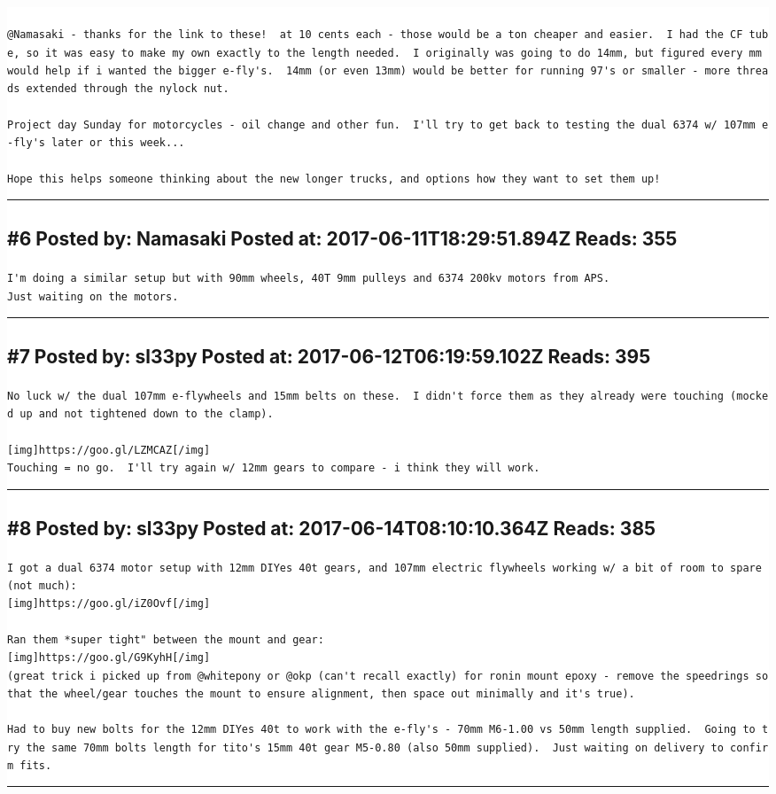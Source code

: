 ```

@Namasaki - thanks for the link to these!  at 10 cents each - those would be a ton cheaper and easier.  I had the CF tube, so it was easy to make my own exactly to the length needed.  I originally was going to do 14mm, but figured every mm would help if i wanted the bigger e-fly's.  14mm (or even 13mm) would be better for running 97's or smaller - more threads extended through the nylock nut. 

Project day Sunday for motorcycles - oil change and other fun.  I'll try to get back to testing the dual 6374 w/ 107mm e-fly's later or this week...

Hope this helps someone thinking about the new longer trucks, and options how they want to set them up!
```

---
## \#6 Posted by: Namasaki Posted at: 2017-06-11T18:29:51.894Z Reads: 355

```
I'm doing a similar setup but with 90mm wheels, 40T 9mm pulleys and 6374 200kv motors from APS. 
Just waiting on the motors.
```

---
## \#7 Posted by: sl33py Posted at: 2017-06-12T06:19:59.102Z Reads: 395

```
No luck w/ the dual 107mm e-flywheels and 15mm belts on these.  I didn't force them as they already were touching (mocked up and not tightened down to the clamp).

[img]https://goo.gl/LZMCAZ[/img]
Touching = no go.  I'll try again w/ 12mm gears to compare - i think they will work.
```

---
## \#8 Posted by: sl33py Posted at: 2017-06-14T08:10:10.364Z Reads: 385

```
I got a dual 6374 motor setup with 12mm DIYes 40t gears, and 107mm electric flywheels working w/ a bit of room to spare (not much):
[img]https://goo.gl/iZ0Ovf[/img]

Ran them *super tight" between the mount and gear:
[img]https://goo.gl/G9KyhH[/img]
(great trick i picked up from @whitepony or @okp (can't recall exactly) for ronin mount epoxy - remove the speedrings so that the wheel/gear touches the mount to ensure alignment, then space out minimally and it's true).  

Had to buy new bolts for the 12mm DIYes 40t to work with the e-fly's - 70mm M6-1.00 vs 50mm length supplied.  Going to try the same 70mm bolts length for tito's 15mm 40t gear M5-0.80 (also 50mm supplied).  Just waiting on delivery to confirm fits.
```

---